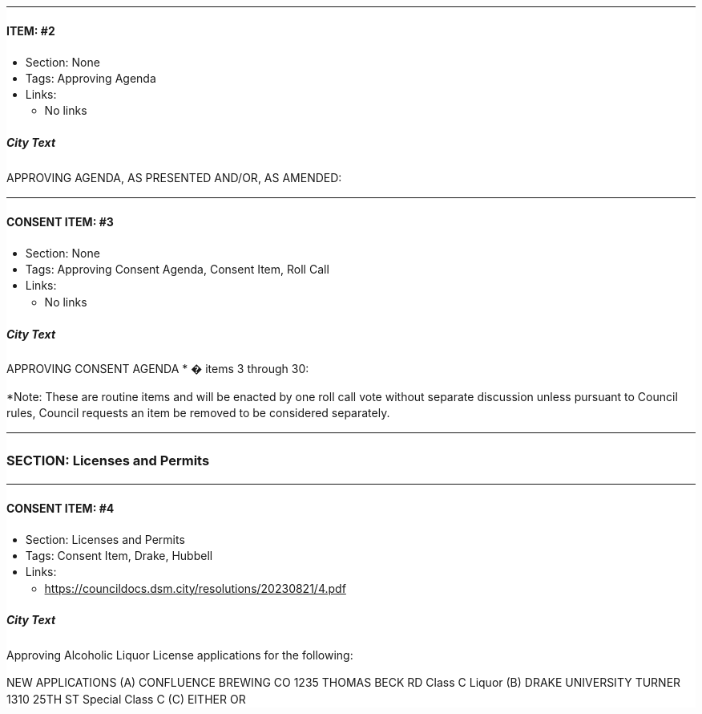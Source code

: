 

---

#### ITEM: #2

- Section: None
- Tags: Approving Agenda
- Links:
  -  No links 

##### City Text


APPROVING AGENDA, AS PRESENTED AND/OR, AS AMENDED: 



---

#### CONSENT ITEM: #3

- Section: None
- Tags: Approving Consent Agenda, Consent Item, Roll Call
- Links:
  -  No links 

##### City Text


APPROVING CONSENT AGENDA * � items 3 through 30: 

*Note: 
These are routine items and will be enacted by one roll call vote without 
separate discussion unless pursuant to Council rules, Council requests 
an item be removed to be considered separately. 



---

### SECTION: Licenses and Permits

---

#### CONSENT ITEM: #4

- Section: Licenses and Permits
- Tags: Consent Item, Drake, Hubbell
- Links:
  - https://councildocs.dsm.city/resolutions/20230821/4.pdf

##### City Text


Approving Alcoholic Liquor License applications for the following: 

NEW APPLICATIONS 
(A) CONFLUENCE BREWING CO 
1235 THOMAS BECK RD  Class C Liquor 
(B) DRAKE UNIVERSITY TURNER 
1310 25TH ST 
           Special Class C 
(C) EITHER OR 
